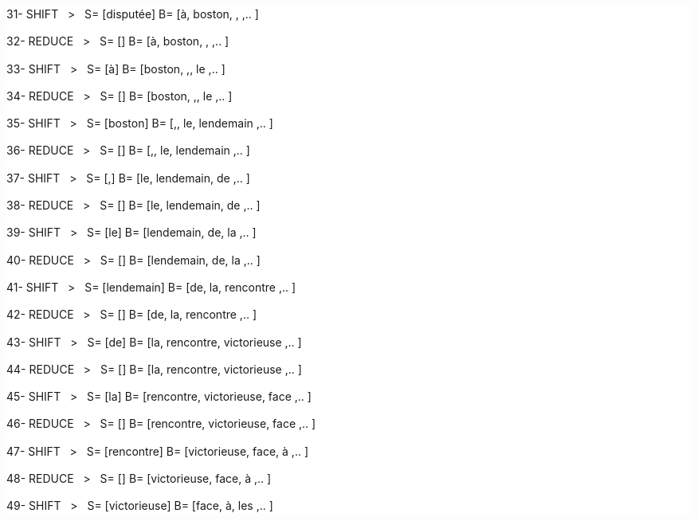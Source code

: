 
31- SHIFT&nbsp;&nbsp;&nbsp;>&nbsp;&nbsp;&nbsp;S= [disputée]   B= [à, boston, , ,.. ]



32- REDUCE&nbsp;&nbsp;&nbsp;>&nbsp;&nbsp;&nbsp;S= []   B= [à, boston, , ,.. ]



33- SHIFT&nbsp;&nbsp;&nbsp;>&nbsp;&nbsp;&nbsp;S= [à]   B= [boston, ,, le ,.. ]



34- REDUCE&nbsp;&nbsp;&nbsp;>&nbsp;&nbsp;&nbsp;S= []   B= [boston, ,, le ,.. ]



35- SHIFT&nbsp;&nbsp;&nbsp;>&nbsp;&nbsp;&nbsp;S= [boston]   B= [,, le, lendemain ,.. ]



36- REDUCE&nbsp;&nbsp;&nbsp;>&nbsp;&nbsp;&nbsp;S= []   B= [,, le, lendemain ,.. ]



37- SHIFT&nbsp;&nbsp;&nbsp;>&nbsp;&nbsp;&nbsp;S= [,]   B= [le, lendemain, de ,.. ]



38- REDUCE&nbsp;&nbsp;&nbsp;>&nbsp;&nbsp;&nbsp;S= []   B= [le, lendemain, de ,.. ]



39- SHIFT&nbsp;&nbsp;&nbsp;>&nbsp;&nbsp;&nbsp;S= [le]   B= [lendemain, de, la ,.. ]



40- REDUCE&nbsp;&nbsp;&nbsp;>&nbsp;&nbsp;&nbsp;S= []   B= [lendemain, de, la ,.. ]



41- SHIFT&nbsp;&nbsp;&nbsp;>&nbsp;&nbsp;&nbsp;S= [lendemain]   B= [de, la, rencontre ,.. ]



42- REDUCE&nbsp;&nbsp;&nbsp;>&nbsp;&nbsp;&nbsp;S= []   B= [de, la, rencontre ,.. ]



43- SHIFT&nbsp;&nbsp;&nbsp;>&nbsp;&nbsp;&nbsp;S= [de]   B= [la, rencontre, victorieuse ,.. ]



44- REDUCE&nbsp;&nbsp;&nbsp;>&nbsp;&nbsp;&nbsp;S= []   B= [la, rencontre, victorieuse ,.. ]



45- SHIFT&nbsp;&nbsp;&nbsp;>&nbsp;&nbsp;&nbsp;S= [la]   B= [rencontre, victorieuse, face ,.. ]



46- REDUCE&nbsp;&nbsp;&nbsp;>&nbsp;&nbsp;&nbsp;S= []   B= [rencontre, victorieuse, face ,.. ]



47- SHIFT&nbsp;&nbsp;&nbsp;>&nbsp;&nbsp;&nbsp;S= [rencontre]   B= [victorieuse, face, à ,.. ]



48- REDUCE&nbsp;&nbsp;&nbsp;>&nbsp;&nbsp;&nbsp;S= []   B= [victorieuse, face, à ,.. ]



49- SHIFT&nbsp;&nbsp;&nbsp;>&nbsp;&nbsp;&nbsp;S= [victorieuse]   B= [face, à, les ,.. ]



